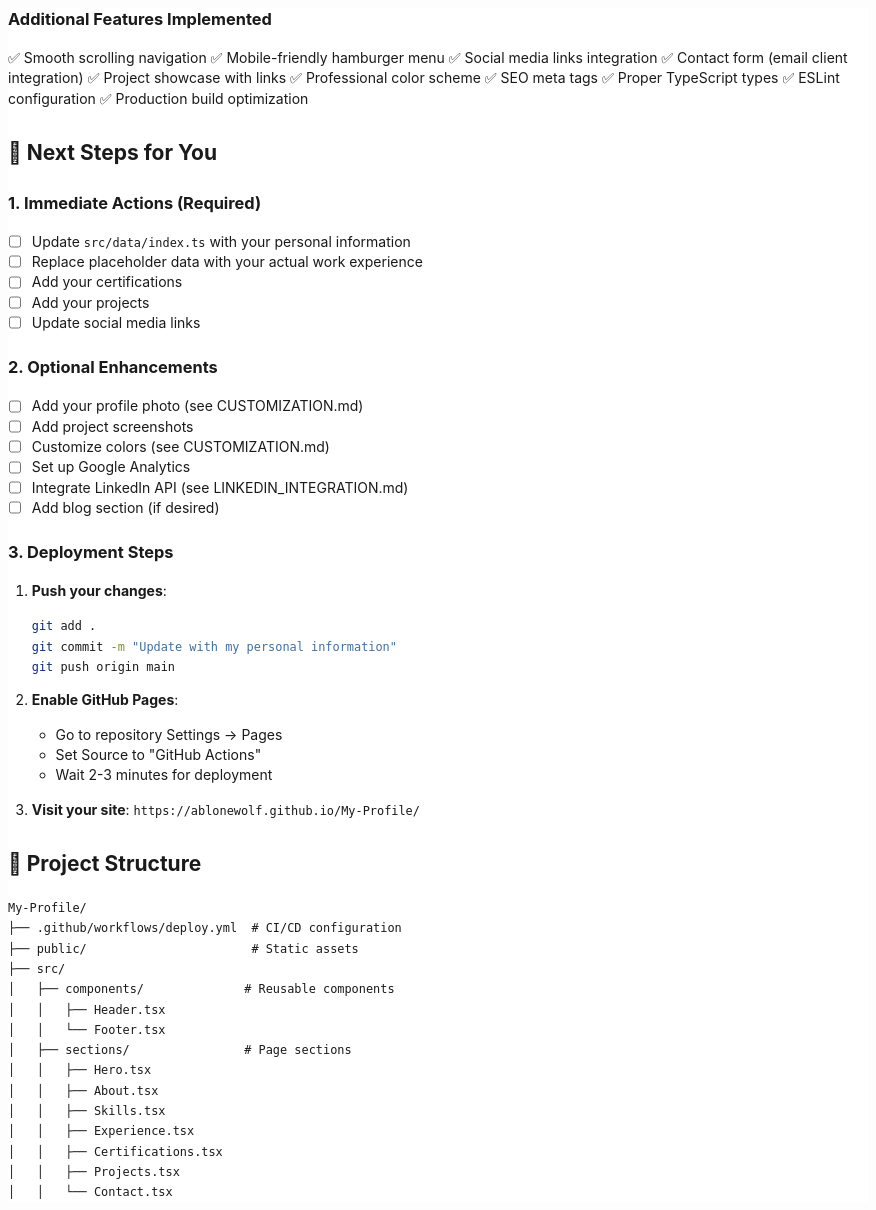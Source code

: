### Additional Features Implemented
✅ Smooth scrolling navigation
✅ Mobile-friendly hamburger menu
✅ Social media links integration
✅ Contact form (email client integration)
✅ Project showcase with links
✅ Professional color scheme
✅ SEO meta tags
✅ Proper TypeScript types
✅ ESLint configuration
✅ Production build optimization

## 🚀 Next Steps for You

### 1. Immediate Actions (Required)
- [ ] Update `src/data/index.ts` with your personal information
- [ ] Replace placeholder data with your actual work experience
- [ ] Add your certifications
- [ ] Add your projects
- [ ] Update social media links

### 2. Optional Enhancements
- [ ] Add your profile photo (see CUSTOMIZATION.md)
- [ ] Add project screenshots
- [ ] Customize colors (see CUSTOMIZATION.md)
- [ ] Set up Google Analytics
- [ ] Integrate LinkedIn API (see LINKEDIN_INTEGRATION.md)
- [ ] Add blog section (if desired)

### 3. Deployment Steps
1. **Push your changes**:
   ```bash
   git add .
   git commit -m "Update with my personal information"
   git push origin main
   ```

2. **Enable GitHub Pages**:
   - Go to repository Settings → Pages
   - Set Source to "GitHub Actions"
   - Wait 2-3 minutes for deployment

3. **Visit your site**:
   `https://ablonewolf.github.io/My-Profile/`

## 📁 Project Structure

```
My-Profile/
├── .github/workflows/deploy.yml  # CI/CD configuration
├── public/                       # Static assets
├── src/
│   ├── components/              # Reusable components
│   │   ├── Header.tsx
│   │   └── Footer.tsx
│   ├── sections/                # Page sections
│   │   ├── Hero.tsx
│   │   ├── About.tsx
│   │   ├── Skills.tsx
│   │   ├── Experience.tsx
│   │   ├── Certifications.tsx
│   │   ├── Projects.tsx
│   │   └── Contact.tsx
```